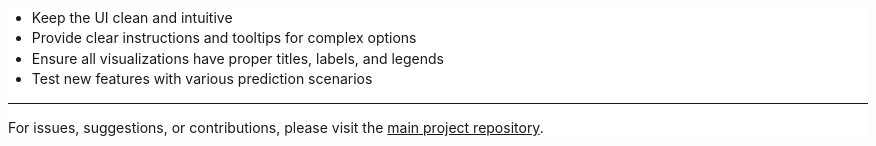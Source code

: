- Keep the UI clean and intuitive
- Provide clear instructions and tooltips for complex options
- Ensure all visualizations have proper titles, labels, and legends
- Test new features with various prediction scenarios

---

For issues, suggestions, or contributions, please visit the [main project repository](https://github.com/Rohand19/F1-Winner-Prediction). 
